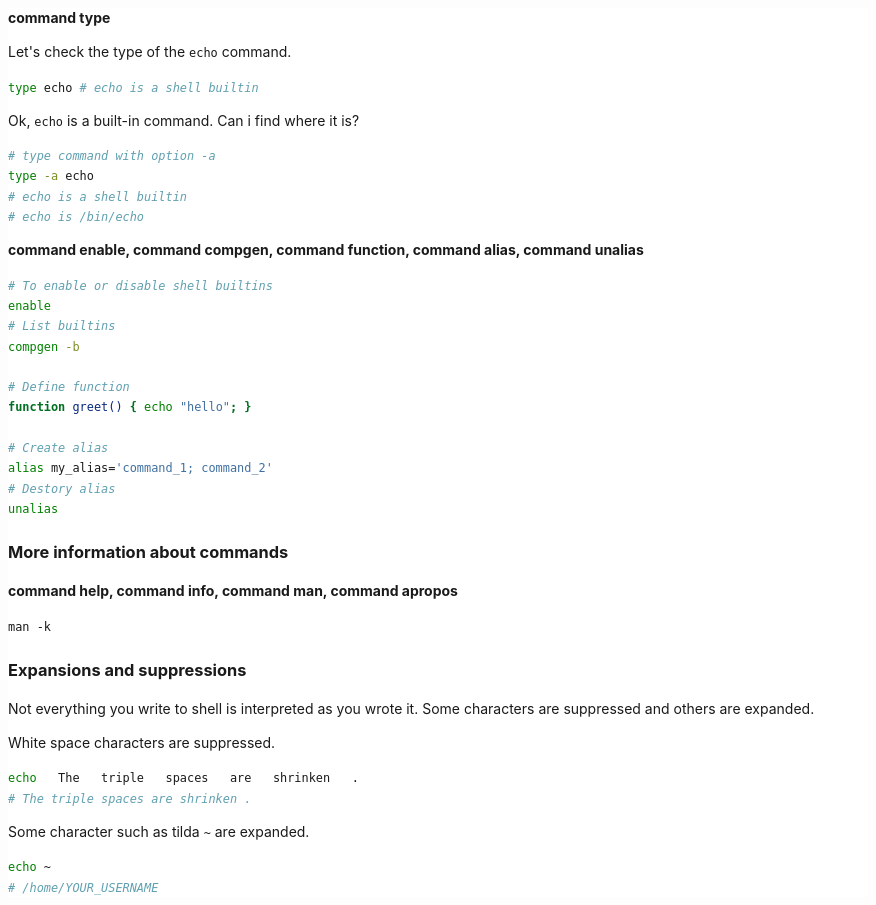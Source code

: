 
**command type**

Let's check the type of the `echo` command.

```sh
type echo # echo is a shell builtin
```

Ok, `echo` is a built-in command. Can i find where it is?

```sh
# type command with option -a
type -a echo
# echo is a shell builtin
# echo is /bin/echo
```

**command enable, command compgen, command function, command alias, command unalias**

```sh
# To enable or disable shell builtins
enable
# List builtins
compgen -b

# Define function
function greet() { echo "hello"; }

# Create alias
alias my_alias='command_1; command_2'
# Destory alias
unalias
```

### More information about commands

**command help, command info, command man, command apropos**

```
man -k
```

### Expansions and suppressions

Not everything you write to shell is interpreted as you wrote it. Some characters are suppressed and others are expanded.

White space characters are suppressed.

```sh
echo   The   triple   spaces   are   shrinken   .
# The triple spaces are shrinken .
```

Some character such as tilda `~` are expanded.

```sh
echo ~
# /home/YOUR_USERNAME
```
